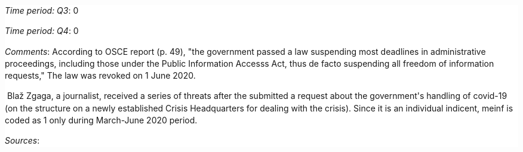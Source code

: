  
*Time period: Q3*: 0

 
*Time period: Q4*: 0

 

*Comments*:
 According to OSCE report (p. 49), "the government passed a law suspending most deadlines in administrative proceedings, including those under the Public Information Accesss Act, thus de facto suspending all freedom of information requests," The law was revoked on 1 June 2020.



 Blaž Zgaga, a journalist, received a series of threats after the submitted a request about the government's handling of covid-19 (on the structure on a newly established Crisis Headquarters for dealing with the crisis). Since it is an individual indicent, meinf is coded as 1 only during March-June 2020 period. 

*Sources*:
